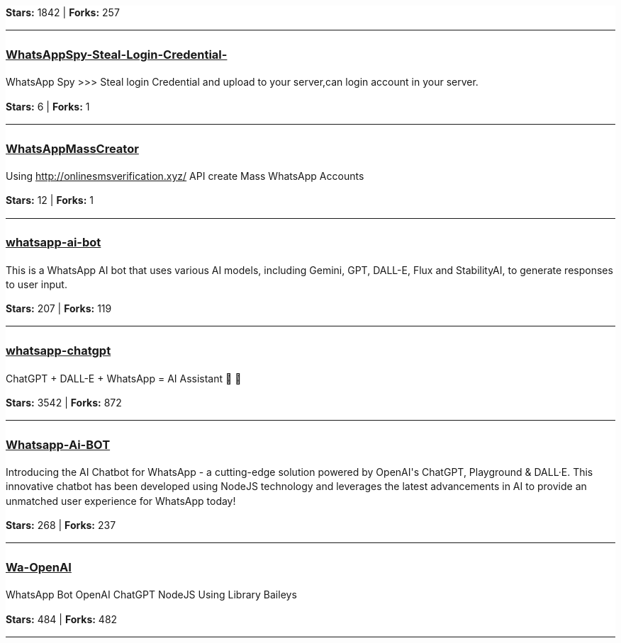 **Stars:** 1842 | **Forks:** 257

---

### [WhatsAppSpy-Steal-Login-Credential-](https://github.com/gguava/WhatsAppSpy-Steal-Login-Credential-)
WhatsApp Spy >>> Steal login Credential and upload to your server,can login account in your server.

**Stars:** 6 | **Forks:** 1

---

### [WhatsAppMassCreator](https://github.com/lambasoft/WhatsAppMassCreator)
Using http://onlinesmsverification.xyz/ API create Mass WhatsApp Accounts

**Stars:** 12 | **Forks:** 1

---

### [whatsapp-ai-bot](https://github.com/Zain-ul-din/whatsapp-ai-bot)
This is a WhatsApp AI bot that uses various AI models, including Gemini, GPT, DALL-E, Flux and StabilityAI, to generate responses to user input.

**Stars:** 207 | **Forks:** 119

---

### [whatsapp-chatgpt](https://github.com/askrella/whatsapp-chatgpt)
ChatGPT + DALL-E + WhatsApp = AI Assistant :rocket: :robot:

**Stars:** 3542 | **Forks:** 872

---

### [Whatsapp-Ai-BOT](https://github.com/yesbhautik/Whatsapp-Ai-BOT)
Introducing the AI Chatbot for WhatsApp - a cutting-edge solution powered by OpenAI's ChatGPT, Playground & DALL·E. This innovative chatbot has been developed using NodeJS technology and leverages the latest advancements in AI to provide an unmatched user experience for WhatsApp today!

**Stars:** 268 | **Forks:** 237

---

### [Wa-OpenAI](https://github.com/Sansekai/Wa-OpenAI)
WhatsApp Bot OpenAI ChatGPT NodeJS Using Library Baileys

**Stars:** 484 | **Forks:** 482

---
